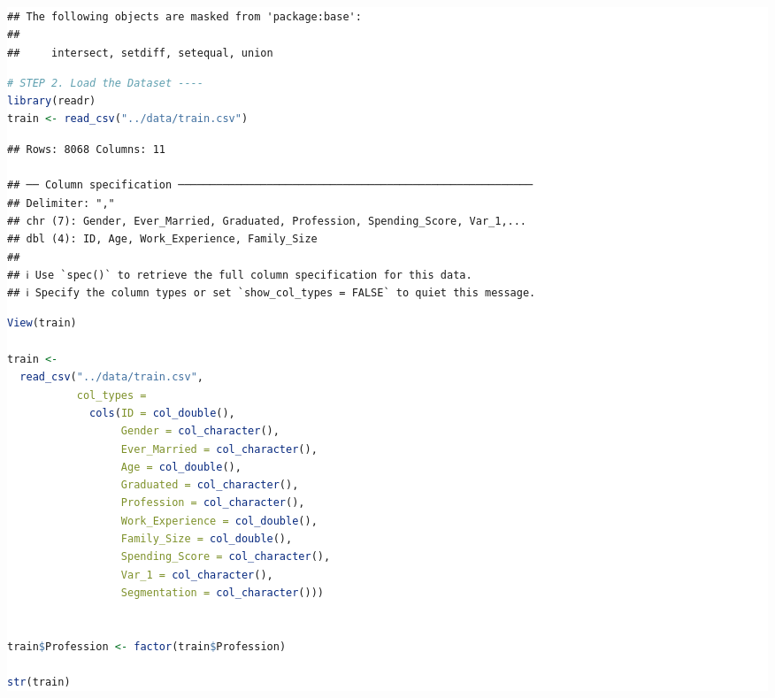     ## The following objects are masked from 'package:base':
    ## 
    ##     intersect, setdiff, setequal, union

``` r
# STEP 2. Load the Dataset ----
library(readr)
train <- read_csv("../data/train.csv")
```

    ## Rows: 8068 Columns: 11

    ## ── Column specification ────────────────────────────────────────────────────────
    ## Delimiter: ","
    ## chr (7): Gender, Ever_Married, Graduated, Profession, Spending_Score, Var_1,...
    ## dbl (4): ID, Age, Work_Experience, Family_Size
    ## 
    ## ℹ Use `spec()` to retrieve the full column specification for this data.
    ## ℹ Specify the column types or set `show_col_types = FALSE` to quiet this message.

``` r
View(train)

train <-
  read_csv("../data/train.csv",
           col_types =
             cols(ID = col_double(),
                  Gender = col_character(),
                  Ever_Married = col_character(),
                  Age = col_double(),
                  Graduated = col_character(),
                  Profession = col_character(),
                  Work_Experience = col_double(),
                  Family_Size = col_double(),
                  Spending_Score = col_character(),
                  Var_1 = col_character(),
                  Segmentation = col_character()))


train$Profession <- factor(train$Profession)

str(train)
```

